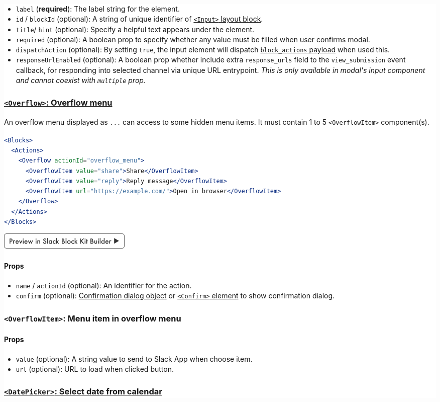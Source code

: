 - `label` (**required**): The label string for the element.
- `id` / `blockId` (optional): A string of unique identifier of [`<Input>` layout block](layout-blocks.md#input).
- `title`/ `hint` (optional): Specify a helpful text appears under the element.
- `required` (optional): A boolean prop to specify whether any value must be filled when user confirms modal.
- `dispatchAction` (optional): By setting `true`, the input element will dispatch [`block_actions` payload](https://api.slack.com/reference/interaction-payloads/block-actions) when used this.
- `responseUrlEnabled` (optional): A boolean prop whether include extra `response_urls` field to the `view_submission` event callback, for responding into selected channel via unique URL entrypoint. _This is only available in modal's input component and cannot coexist with `multiple` prop._

### <a name="overflow" id="overflow"></a> [`<Overflow>`: Overflow menu](https://api.slack.com/reference/messaging/block-elements#overflow)

An overflow menu displayed as `...` can access to some hidden menu items. It must contain 1 to 5 `<OverflowItem>` component(s).

```jsx
<Blocks>
  <Actions>
    <Overflow actionId="overflow_menu">
      <OverflowItem value="share">Share</OverflowItem>
      <OverflowItem value="reply">Reply message</OverflowItem>
      <OverflowItem url="https://example.com/">Open in browser</OverflowItem>
    </Overflow>
  </Actions>
</Blocks>
```

[<img src="./preview-btn.svg" width="240" />](https://speee-jsx-slack.netlify.app/#bkb:jsx:eJyNkDsOwjAQRHtOsdoD4B7ZlqBLFQkOEBmzkAj_5E8Ct4eECFIgRDWzTzNbDN8Zr69JrgD4VufOu8k_r7qneDZ-ADXh6iTQz6ix5Aq-cotklclCr0whgalVkVAeRuFsmfhZixTMHeV-FLCUkrr8VS_RCGxzDmnDGN2UDYbW2luGsg7koHNwjH5IFL99-7BpB_YegrN5nge2wGJC)

#### Props

- `name` / `actionId` (optional): An identifier for the action.
- `confirm` (optional): [Confirmation dialog object] or [`<Confirm>` element](#confirm) to show confirmation dialog.

### <a name="overflow-item" id="overflow-item"></a> `<OverflowItem>`: Menu item in overflow menu

#### Props

- `value` (optional): A string value to send to Slack App when choose item.
- `url` (optional): URL to load when clicked button.

### <a name="date-picker" id="date-picker"></a> [`<DatePicker>`: Select date from calendar](https://api.slack.com/reference/messaging/block-elements#datepicker)


[confirmation dialog object]: https://api.slack.com/reference/block-kit/composition-objects#confirm
[multiple select]: #multiple-select
[multi-select]: https://api.slack.com/reference/block-kit/block-elements#multi_select
[confirmation]: https://api.slack.com/tools/block-kit-builder?blocks=%5B%7B%22type%22%3A%22actions%22%2C%22elements%22%3A%5B%7B%22type%22%3A%22button%22%2C%22text%22%3A%7B%22type%22%3A%22plain_text%22%2C%22text%22%3A%22Commit%22%2C%22emoji%22%3Atrue%7D%2C%22action_id%22%3A%22commit%22%2C%22confirm%22%3A%7B%22title%22%3A%7B%22type%22%3A%22plain_text%22%2C%22text%22%3A%22Commit%20your%20action%22%2C%22emoji%22%3Atrue%7D%2C%22text%22%3A%7B%22type%22%3A%22mrkdwn%22%2C%22text%22%3A%22*Are%20you%20sure%3F*%20Please%20confirm%20your%20action%20again.%22%2C%22verbatim%22%3Atrue%7D%2C%22confirm%22%3A%7B%22type%22%3A%22plain_text%22%2C%22text%22%3A%22Yes%2C%20please%22%2C%22emoji%22%3Atrue%7D%2C%22deny%22%3A%7B%22type%22%3A%22plain_text%22%2C%22text%22%3A%22Cancel%22%2C%22emoji%22%3Atrue%7D%7D%2C%22value%22%3A%22value%22%7D%5D%7D%5D